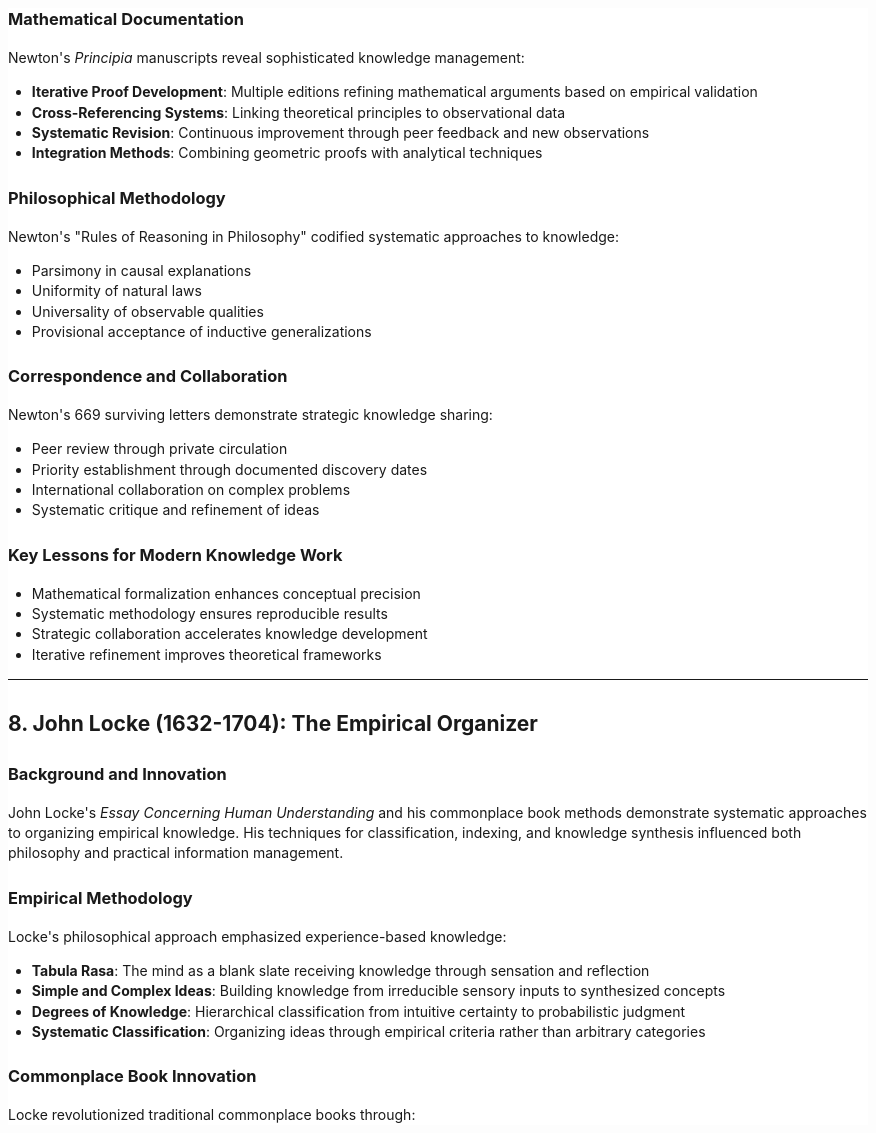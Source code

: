 ### Mathematical Documentation
Newton's *Principia* manuscripts reveal sophisticated knowledge management:

- **Iterative Proof Development**: Multiple editions refining mathematical arguments based on empirical validation
- **Cross-Referencing Systems**: Linking theoretical principles to observational data
- **Systematic Revision**: Continuous improvement through peer feedback and new observations
- **Integration Methods**: Combining geometric proofs with analytical techniques

### Philosophical Methodology
Newton's "Rules of Reasoning in Philosophy" codified systematic approaches to knowledge:
- Parsimony in causal explanations
- Uniformity of natural laws
- Universality of observable qualities
- Provisional acceptance of inductive generalizations

### Correspondence and Collaboration
Newton's 669 surviving letters demonstrate strategic knowledge sharing:
- Peer review through private circulation
- Priority establishment through documented discovery dates
- International collaboration on complex problems
- Systematic critique and refinement of ideas

### Key Lessons for Modern Knowledge Work
- Mathematical formalization enhances conceptual precision
- Systematic methodology ensures reproducible results
- Strategic collaboration accelerates knowledge development
- Iterative refinement improves theoretical frameworks

---

## 8. John Locke (1632-1704): The Empirical Organizer

### Background and Innovation
John Locke's *Essay Concerning Human Understanding* and his commonplace book methods demonstrate systematic approaches to organizing empirical knowledge. His techniques for classification, indexing, and knowledge synthesis influenced both philosophy and practical information management.

### Empirical Methodology
Locke's philosophical approach emphasized experience-based knowledge:

- **Tabula Rasa**: The mind as a blank slate receiving knowledge through sensation and reflection
- **Simple and Complex Ideas**: Building knowledge from irreducible sensory inputs to synthesized concepts
- **Degrees of Knowledge**: Hierarchical classification from intuitive certainty to probabilistic judgment
- **Systematic Classification**: Organizing ideas through empirical criteria rather than arbitrary categories

### Commonplace Book Innovation
Locke revolutionized traditional commonplace books through:
